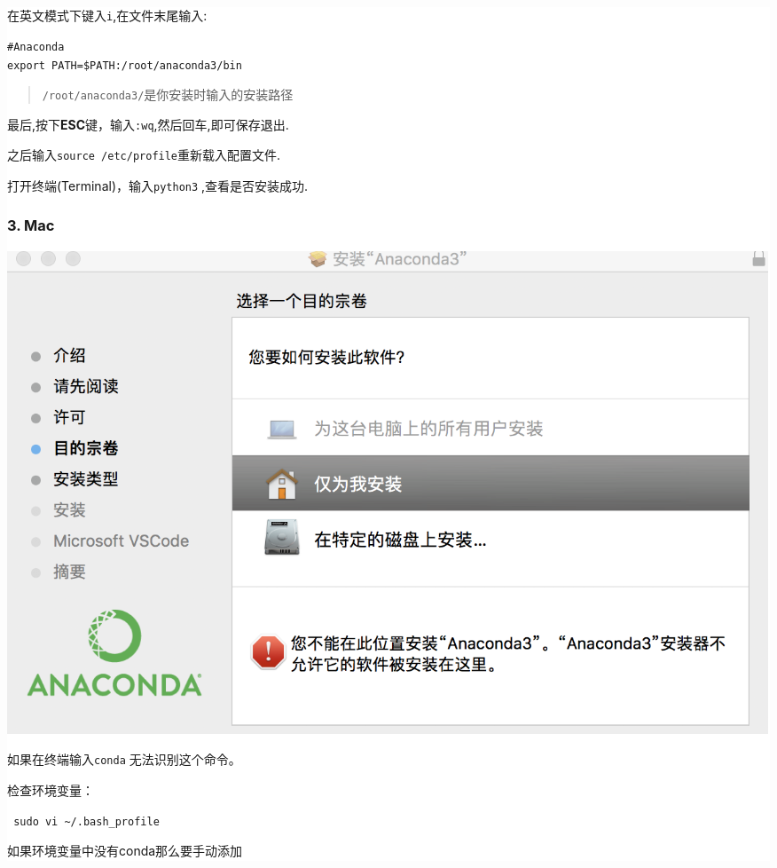 在英文模式下键入`i`,在文件末尾输入:

```shell
#Anaconda
export PATH=$PATH:/root/anaconda3/bin
```

> `/root/anaconda3/`是你安装时输入的安装路径

最后,按下**ESC**键，输入`:wq`,然后回车,即可保存退出.

之后输入`source /etc/profile`重新载入配置文件.

打开终端(Terminal)，输入`python3` ,查看是否安装成功.

### 3. Mac

![image-20191105232838594](img/image-20191105232838594.png)

如果在终端输入`conda` 无法识别这个命令。

检查环境变量：

```shell
 sudo vi ~/.bash_profile
```

如果环境变量中没有conda那么要手动添加
